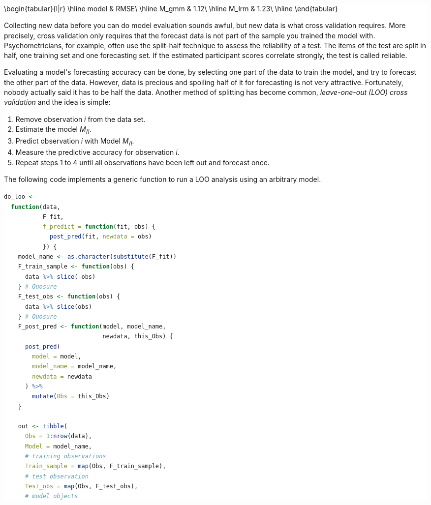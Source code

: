 


\begin{tabular}{l|r}
\hline
model & RMSE\\
\hline
M\_gmm & 1.12\\
\hline
M\_lrm & 1.23\\
\hline
\end{tabular}


Collecting new data before you can do model evaluation sounds awful, but new data is what cross validation requires. More precisely, cross validation only requires that the forecast data is not part of the sample you trained the model with. Psychometricians, for example, often use the split-half technique to assess the reliability of a test. The items of the test are split in half, one training set and one forecasting set. If the estimated participant scores correlate strongly, the test is called reliable.

Evaluating a model's forecasting accuracy can be done, by selecting one part of the data to train the model, and try to forecast the other part of the data. However, data is precious and spoiling half of it for forecasting is not very attractive. Fortunately, nobody actually said it has to be half the data. Another method of splitting has become common, *leave-one-out (LOO) cross validation* and the idea is simple:

1. Remove observation $i$ from the data set.
1. Estimate the model $M_{/i}$.
1. Predict observation $i$ with Model $M_{/i}$.
1. Measure the predictive accuracy for observation $i$.
1. Repeat steps 1 to 4 until all observations have been left out and forecast once.

The following code implements a generic function to run a LOO analysis using an arbitrary model.



```r
do_loo <-
  function(data,
           F_fit,
           f_predict = function(fit, obs) {
             post_pred(fit, newdata = obs)
           }) {
    model_name <- as.character(substitute(F_fit))
    F_train_sample <- function(obs) {
      data %>% slice(-obs)
    } # Quosure
    F_test_obs <- function(obs) {
      data %>% slice(obs)
    } # Quosure
    F_post_pred <- function(model, model_name,
                            newdata, this_Obs) {
      post_pred(
        model = model,
        model_name = model_name,
        newdata = newdata
      ) %>%
        mutate(Obs = this_Obs)
    }

    out <- tibble(
      Obs = 1:nrow(data),
      Model = model_name,
      # training observations
      Train_sample = map(Obs, F_train_sample),
      # test observation
      Test_obs = map(Obs, F_test_obs),
      # model objects
```